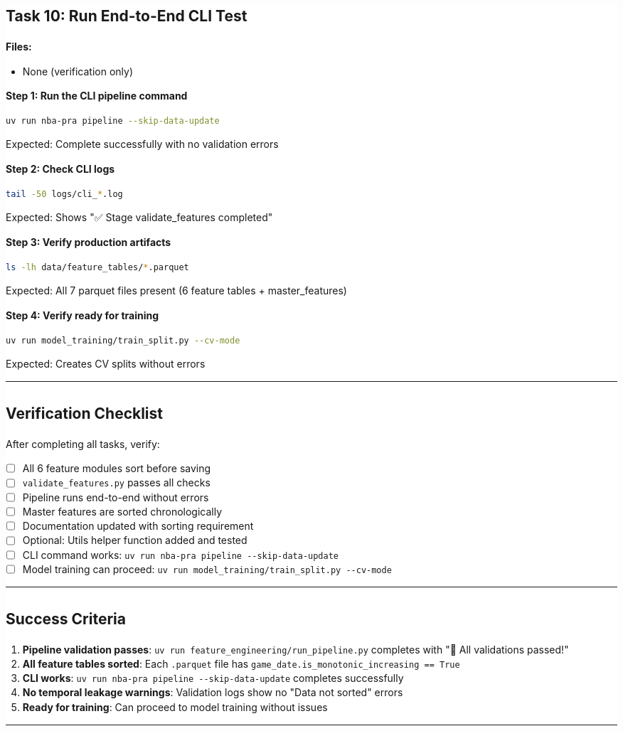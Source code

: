## Task 10: Run End-to-End CLI Test

**Files:**
- None (verification only)

**Step 1: Run the CLI pipeline command**

```bash
uv run nba-pra pipeline --skip-data-update
```

Expected: Complete successfully with no validation errors

**Step 2: Check CLI logs**

```bash
tail -50 logs/cli_*.log
```

Expected: Shows "✅ Stage validate_features completed"

**Step 3: Verify production artifacts**

```bash
ls -lh data/feature_tables/*.parquet
```

Expected: All 7 parquet files present (6 feature tables + master_features)

**Step 4: Verify ready for training**

```bash
uv run model_training/train_split.py --cv-mode
```

Expected: Creates CV splits without errors

---

## Verification Checklist

After completing all tasks, verify:

- [ ] All 6 feature modules sort before saving
- [ ] `validate_features.py` passes all checks
- [ ] Pipeline runs end-to-end without errors
- [ ] Master features are sorted chronologically
- [ ] Documentation updated with sorting requirement
- [ ] Optional: Utils helper function added and tested
- [ ] CLI command works: `uv run nba-pra pipeline --skip-data-update`
- [ ] Model training can proceed: `uv run model_training/train_split.py --cv-mode`

---

## Success Criteria

1. **Pipeline validation passes**: `uv run feature_engineering/run_pipeline.py` completes with "🎉 All validations passed!"
2. **All feature tables sorted**: Each `.parquet` file has `game_date.is_monotonic_increasing == True`
3. **CLI works**: `uv run nba-pra pipeline --skip-data-update` completes successfully
4. **No temporal leakage warnings**: Validation logs show no "Data not sorted" errors
5. **Ready for training**: Can proceed to model training without issues

---